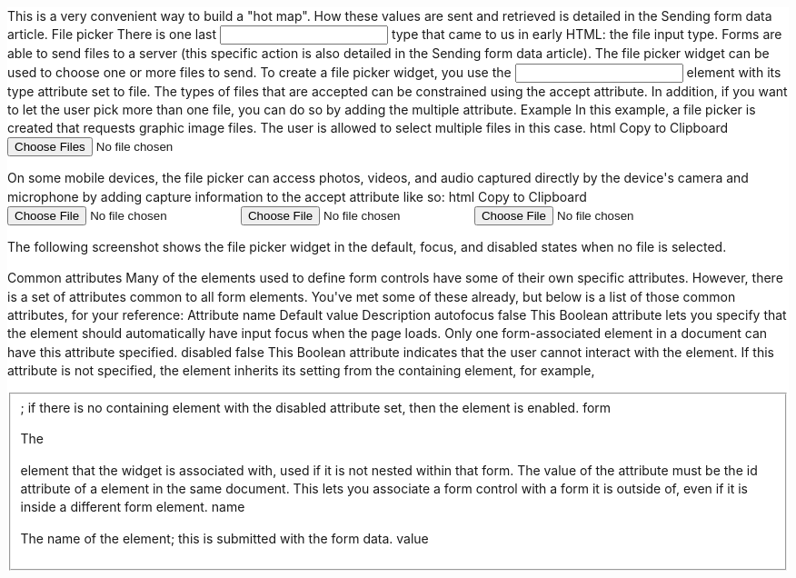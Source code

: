 This is a very convenient way to build a "hot map". How these values are sent and retrieved is detailed in the Sending form data article.
File picker
There is one last <input> type that came to us in early HTML: the file input type. Forms are able to send files to a server (this specific action is also detailed in the Sending form data article). The file picker widget can be used to choose one or more files to send.
To create a file picker widget, you use the <input> element with its type attribute set to file. The types of files that are accepted can be constrained using the accept attribute. In addition, if you want to let the user pick more than one file, you can do so by adding the multiple attribute.
Example
In this example, a file picker is created that requests graphic image files. The user is allowed to select multiple files in this case.
html
Copy to Clipboard
<input type="file" name="file" id="file" accept="image/*" multiple />

On some mobile devices, the file picker can access photos, videos, and audio captured directly by the device's camera and microphone by adding capture information to the accept attribute like so:
html
Copy to Clipboard
<input type="file" accept="image/*;capture=camera" />
<input type="file" accept="video/*;capture=camcorder" />
<input type="file" accept="audio/*;capture=microphone" />

The following screenshot shows the file picker widget in the default, focus, and disabled states when no file is selected.

Common attributes
Many of the elements used to define form controls have some of their own specific attributes. However, there is a set of attributes common to all form elements. You've met some of these already, but below is a list of those common attributes, for your reference:
Attribute name
Default value
Description
autofocus
false
This Boolean attribute lets you specify that the element should automatically have input focus when the page loads. Only one form-associated element in a document can have this attribute specified.
disabled
false
This Boolean attribute indicates that the user cannot interact with the element. If this attribute is not specified, the element inherits its setting from the containing element, for example, <fieldset>; if there is no containing element with the disabled attribute set, then the element is enabled.
form


The <form> element that the widget is associated with, used if it is not nested within that form. The value of the attribute must be the id attribute of a <form> element in the same document. This lets you associate a form control with a form it is outside of, even if it is inside a different form element.
name


The name of the element; this is submitted with the form data.
value
